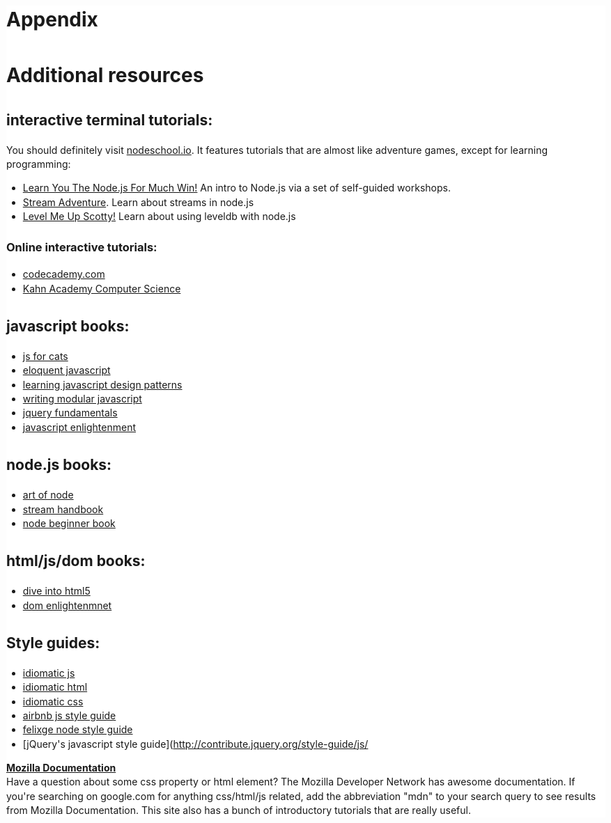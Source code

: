 # Appendix

# Additional resources

## interactive terminal tutorials:
You should definitely visit [nodeschool.io](http://nodeschool.io). It features tutorials that are almost like adventure games, except for learning programming:

- [Learn You The Node.js For Much Win!](https://github.com/rvagg/learnyounode) An intro to Node.js via a set of self-guided workshops.
- [Stream Adventure](https://github.com/substack/stream-adventure). Learn about streams in node.js
- [Level Me Up Scotty!](https://github.com/rvagg/levelmeup) Learn about using leveldb with node.js

### Online interactive tutorials:
- [codecademy.com](http://codecademy.com)
- [Kahn Academy Computer Science](https://www.khanacademy.org/cs)

## javascript books:
- [js for cats](https://github.com/maxogden/javascript-for-cats)
- [eloquent javascript](http://eloquentjavascript.net/)
- [learning javascript design patterns](http://www.addyosmani.com/resources/essentialjsdesignpatterns/book/)
- [writing modular javascript](http://addyosmani.com/writing-modular-js/)
- [jquery fundamentals](http://jqfundamentals.com/)
- [javascript enlightenment](http://www.javascriptenlightenment.com/JavaScript_Enlightenment.pdf)

## node.js books:
- [art of node](https://github.com/maxogden/art-of-node)
- [stream handbook](https://github.com/substack/stream-handbook)
- [node beginner book](http://www.nodebeginner.org/)

## html/js/dom books:
- [dive into html5](http://diveintohtml5.info/)
- [dom enlightenmnet](http://domenlightenment.com/)

## Style guides:
- [idiomatic js](https://github.com/rwldrn/idiomatic.js)
- [idiomatic html](https://github.com/necolas/idiomatic-html)
- [idiomatic css](https://github.com/necolas/idiomatic-css)
- [airbnb js style guide](https://github.com/airbnb/javascript)
- [felixge node style guide](https://github.com/felixge/node-style-guide)
- [jQuery's javascript style guide](http://contribute.jquery.org/style-guide/js/

**[Mozilla Documentation](https://developer.mozilla.org/en-US/)**  
Have a question about some css property or html element? The Mozilla Developer Network has awesome documentation. If you're searching on google.com for anything css/html/js related, add the abbreviation "mdn" to your search query to see results from Mozilla Documentation. This site also has a bunch of introductory tutorials that are really useful.
